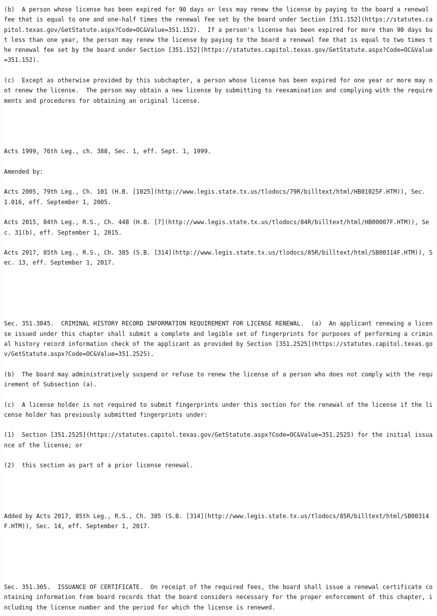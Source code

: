     (b)  A person whose license has been expired for 90 days or less may renew the license by paying to the board a renewal fee that is equal to one and one-half times the renewal fee set by the board under Section [351.152](https://statutes.capitol.texas.gov/GetStatute.aspx?Code=OC&Value=351.152).  If a person's license has been expired for more than 90 days but less than one year, the person may renew the license by paying to the board a renewal fee that is equal to two times the renewal fee set by the board under Section [351.152](https://statutes.capitol.texas.gov/GetStatute.aspx?Code=OC&Value=351.152).
    
    (c)  Except as otherwise provided by this subchapter, a person whose license has been expired for one year or more may not renew the license.  The person may obtain a new license by submitting to reexamination and complying with the requirements and procedures for obtaining an original license.
    
    
    
    
    Acts 1999, 76th Leg., ch. 388, Sec. 1, eff. Sept. 1, 1999.
    
    Amended by: 
    
    Acts 2005, 79th Leg., Ch. 101 (H.B. [1025](http://www.legis.state.tx.us/tlodocs/79R/billtext/html/HB01025F.HTM)), Sec. 1.016, eff. September 1, 2005.
    
    Acts 2015, 84th Leg., R.S., Ch. 448 (H.B. [7](http://www.legis.state.tx.us/tlodocs/84R/billtext/html/HB00007F.HTM)), Sec. 31(b), eff. September 1, 2015.
    
    Acts 2017, 85th Leg., R.S., Ch. 385 (S.B. [314](http://www.legis.state.tx.us/tlodocs/85R/billtext/html/SB00314F.HTM)), Sec. 13, eff. September 1, 2017.
    
    
    
    
    
    Sec. 351.3045.  CRIMINAL HISTORY RECORD INFORMATION REQUIREMENT FOR LICENSE RENEWAL.  (a)  An applicant renewing a license issued under this chapter shall submit a complete and legible set of fingerprints for purposes of performing a criminal history record information check of the applicant as provided by Section [351.2525](https://statutes.capitol.texas.gov/GetStatute.aspx?Code=OC&Value=351.2525).
    
    (b)  The board may administratively suspend or refuse to renew the license of a person who does not comply with the requirement of Subsection (a).
    
    (c)  A license holder is not required to submit fingerprints under this section for the renewal of the license if the license holder has previously submitted fingerprints under:
    
    (1)  Section [351.2525](https://statutes.capitol.texas.gov/GetStatute.aspx?Code=OC&Value=351.2525) for the initial issuance of the license; or
    
    (2)  this section as part of a prior license renewal.
    
    
    
    
    Added by Acts 2017, 85th Leg., R.S., Ch. 385 (S.B. [314](http://www.legis.state.tx.us/tlodocs/85R/billtext/html/SB00314F.HTM)), Sec. 14, eff. September 1, 2017.
    
    
    
    
    
    Sec. 351.305.  ISSUANCE OF CERTIFICATE.  On receipt of the required fees, the board shall issue a renewal certificate containing information from board records that the board considers necessary for the proper enforcement of this chapter, including the license number and the period for which the license is renewed.
    